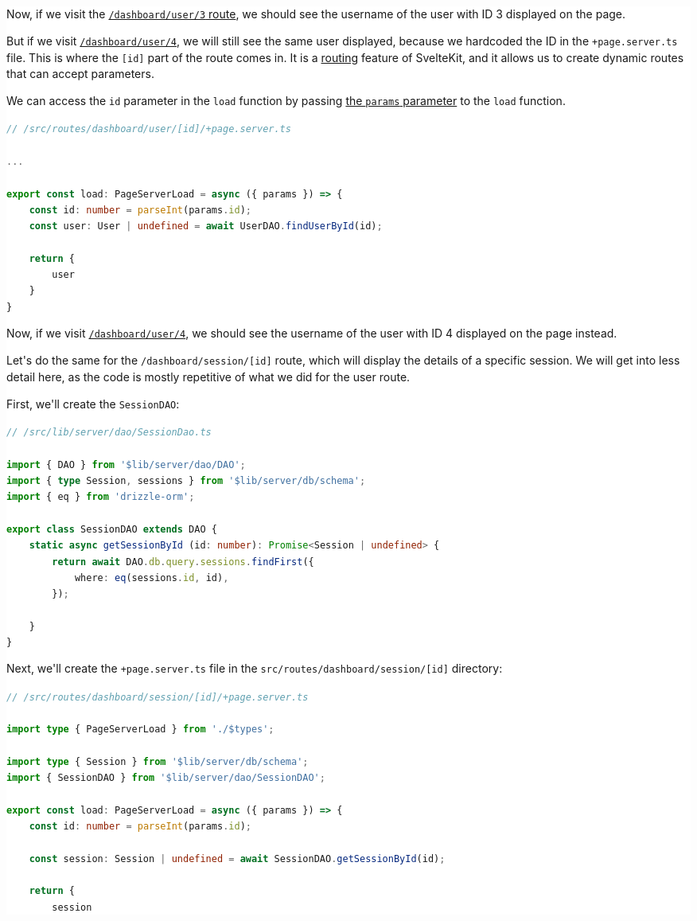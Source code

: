 Now, if we visit the [`/dashboard/user/3` route](http://localhost:5173/dashboard/user/3), we should see the username of the user with ID 3 displayed on the page.

But if we visit [`/dashboard/user/4`](http://localhost:5173/dashboard/user/4), we will still see the same user displayed, because we hardcoded the ID in the `+page.server.ts` file.
This is where the `[id]` part of the route comes in. It is a [routing](https://svelte.dev/docs/kit/routing) feature of SvelteKit, and it allows us to create dynamic routes that can accept parameters.

We can access the `id` parameter in the `load` function by passing [the `params` parameter](https://svelte.dev/docs/kit/load#Using-URL-data-params) to the `load` function.

```ts
// /src/routes/dashboard/user/[id]/+page.server.ts 

...

export const load: PageServerLoad = async ({ params }) => {
	const id: number = parseInt(params.id);
	const user: User | undefined = await UserDAO.findUserById(id);

	return {
		user
	}
}
```

Now, if we visit [`/dashboard/user/4`](http://localhost:5173/dashboard/user/4), we should see the username of the user with ID 4 displayed on the page instead.

Let's do the same for the `/dashboard/session/[id]` route, which will display the details of a specific session. We will get into less detail here, as the code is mostly repetitive of what we did for the user route.

First, we'll create the `SessionDAO`:

```ts
// /src/lib/server/dao/SessionDao.ts

import { DAO } from '$lib/server/dao/DAO';
import { type Session, sessions } from '$lib/server/db/schema';
import { eq } from 'drizzle-orm';

export class SessionDAO extends DAO {
	static async getSessionById (id: number): Promise<Session | undefined> {
		return await DAO.db.query.sessions.findFirst({
			where: eq(sessions.id, id),
		});

	}
}
```

Next, we'll create the `+page.server.ts` file in the `src/routes/dashboard/session/[id]` directory:

```ts
// /src/routes/dashboard/session/[id]/+page.server.ts

import type { PageServerLoad } from './$types';

import type { Session } from '$lib/server/db/schema';
import { SessionDAO } from '$lib/server/dao/SessionDAO';

export const load: PageServerLoad = async ({ params }) => {
	const id: number = parseInt(params.id);

	const session: Session | undefined = await SessionDAO.getSessionById(id);

	return {
		session
```